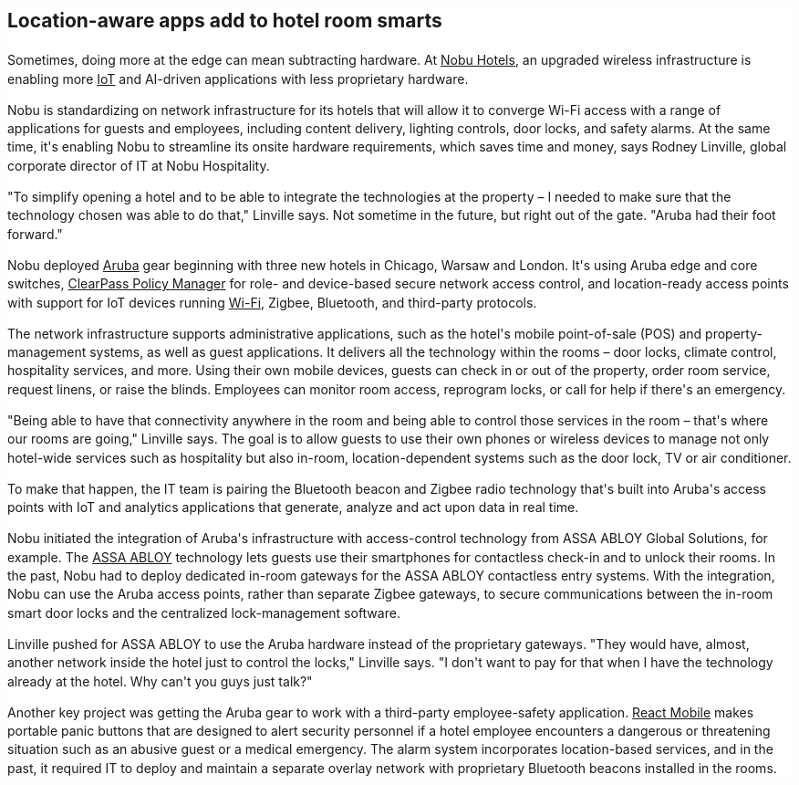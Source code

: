 ## Location-aware apps add to hotel room smarts

Sometimes, doing more at the edge can mean subtracting hardware. At [Nobu Hotels][14], an upgraded wireless infrastructure is enabling more [IoT][11] and AI-driven applications with less proprietary hardware.

Nobu is standardizing on network infrastructure for its hotels that will allow it to converge Wi-Fi access with a range of applications for guests and employees, including content delivery, lighting controls, door locks, and safety alarms. At the same time, it's enabling Nobu to streamline its onsite hardware requirements, which saves time and money, says Rodney Linville, global corporate director of IT at Nobu Hospitality.

"To simplify opening a hotel and to be able to integrate the technologies at the property – I needed to make sure that the technology chosen was able to do that," Linville says. Not sometime in the future, but right out of the gate. "Aruba had their foot forward."

Nobu deployed [Aruba][15] gear beginning with three new hotels in Chicago, Warsaw and London. It's using Aruba edge and core switches, [ClearPass Policy Manager][16] for role- and device-based secure network access control, and location-ready access points with support for IoT devices running [Wi-Fi][17], Zigbee, Bluetooth, and third-party protocols.

The network infrastructure supports administrative applications, such as the hotel's mobile point-of-sale (POS) and property-management systems, as well as guest applications. It delivers all the technology within the rooms – door locks, climate control, hospitality services, and more. Using their own mobile devices, guests can check in or out of the property, order room service, request linens, or raise the blinds. Employees can monitor room access, reprogram locks, or call for help if there's an emergency.

"Being able to have that connectivity anywhere in the room and being able to control those services in the room – that's where our rooms are going," Linville says. The goal is to allow guests to use their own phones or wireless devices to manage not only hotel-wide services such as hospitality but also in-room, location-dependent systems such as the door lock, TV or air conditioner.

To make that happen, the IT team is pairing the Bluetooth beacon and Zigbee radio technology that's built into Aruba's access points with IoT and analytics applications that generate, analyze and act upon data in real time.

Nobu initiated the integration of Aruba's infrastructure with access-control technology from ASSA ABLOY Global Solutions, for example. The [ASSA ABLOY][18] technology lets guests use their smartphones for contactless check-in and to unlock their rooms. In the past, Nobu had to deploy dedicated in-room gateways for the ASSA ABLOY contactless entry systems. With the integration, Nobu can use the Aruba access points, rather than separate Zigbee gateways, to secure communications between the in-room smart door locks and the centralized lock-management software.

Linville pushed for ASSA ABLOY to use the Aruba hardware instead of the proprietary gateways. "They would have, almost, another network inside the hotel just to control the locks," Linville says. "I don't want to pay for that when I have the technology already at the hotel. Why can't you guys just talk?"

Another key project was getting the Aruba gear to work with a third-party employee-safety application. [React Mobile][19] makes portable panic buttons that are designed to alert security personnel if a hotel employee encounters a dangerous or threatening situation such as an abusive guest or a medical emergency. The alarm system incorporates location-based services, and in the past, it required IT to deploy and maintain a separate overlay network with proprietary Bluetooth beacons installed in the rooms.


[#]: collector: (lujun9972)
[#]: translator: ( )
[#]: reviewer: ( )
[#]: publisher: ( )
[#]: url: ( )
[#]: subject: (4 essential edge-computing use cases)
[#]: via: (https://www.networkworld.com/article/3573587/4-essential-edge-computing-use-cases.html)
[#]: author: (Ann Bednarz )
[b]: https://github.com/lujun9972
[1]: https://www.networkworld.com/article/3224893/what-is-edge-computing-and-how-it-s-changing-the-network.html
[2]: https://www.networkworld.com/article/3574910/edge-computing-the-next-generation-of-innovation.html
[3]: https://www.cio.com/article/3574928/edge-computings-epic-turf-war.html
[4]: https://www.csoonline.com/article/3572338/securing-the-edge-5-best-practices.html
[5]: https://www.computerworld.com/article/3573769/edge-computing-and-5g-give-business-apps-a-boost.html
[6]: https://www.infoworld.com/article/3575071/amazon-google-and-microsoft-take-their-clouds-to-the-edge.html
[7]: https://www.networkworld.com/article/3223692/what-is-a-data-centerhow-its-changed-and-what-you-need-to-know.html
[8]: https://www.networkworld.com/newsletters/signup.html
[9]: https://www.networkworld.com/article/3407756/colocation-facilities-buck-the-cloud-data-center-trend.html
[10]: https://www.networkworld.com/article/3445382/10-hot-micro-data-center-startups-to-watch.html
[11]: https://www.networkworld.com/article/3207535/what-is-iot-the-internet-of-things-explained.html
[12]: https://www.duostechnologies.com/
[13]: https://www.dell.com/en-us/work/shop/povw/poweredge-xr2
[14]: https://www.nobuhotels.com/
[15]: https://www.arubanetworks.com/
[16]: https://www.arubanetworks.com/products/security/network-access-control/
[17]: https://www.networkworld.com/article/3560993/what-is-wi-fi-and-why-is-it-so-important.html
[18]: https://www.assaabloyglobalsolutions.com/en/
[19]: https://www.reactmobile.com/
[20]: https://www.networkworld.com/article/3230457/what-is-a-firewall-perimeter-stateful-inspection-next-generation.html
[21]: https://www.networkworld.com/article/3207567/what-is-hyperconvergence.html
[22]: https://www.jerrysfoods.com/
[23]: https://www.scalecomputing.com/
[24]: https://www.networkworld.com/article/3280991/what-is-nvme-and-how-is-it-changing-enterprise-storage.html